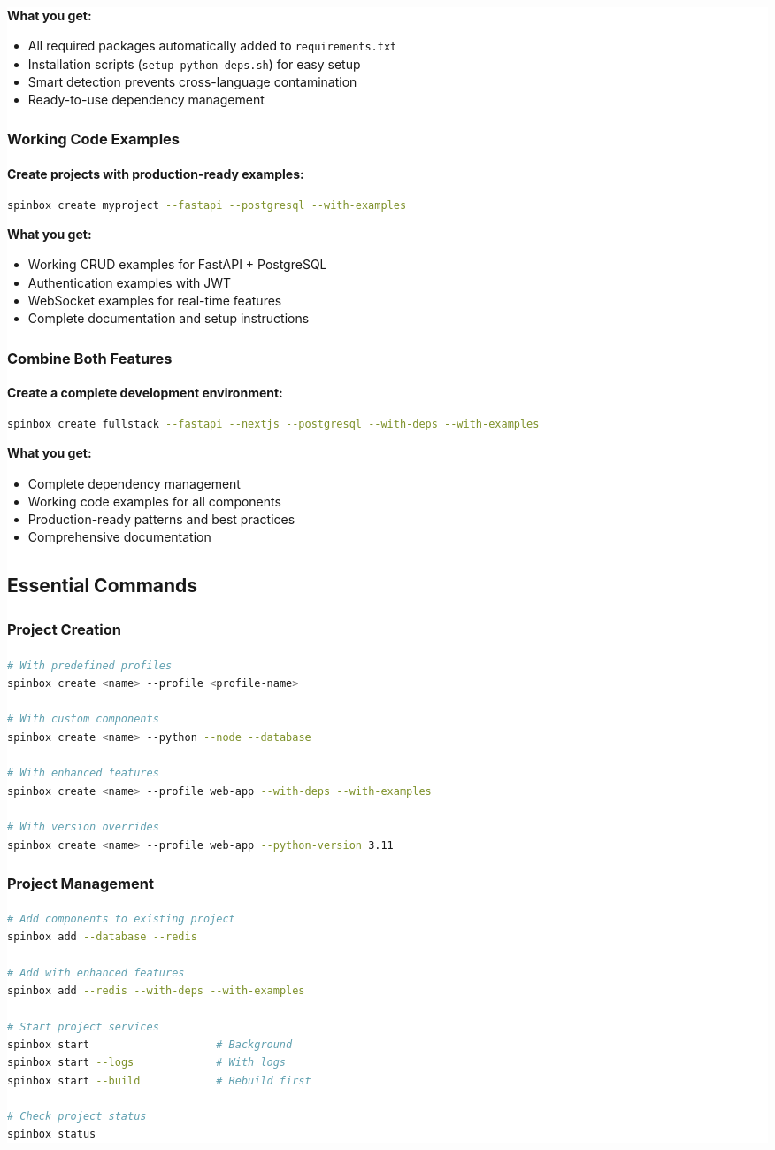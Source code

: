 **What you get:**
- All required packages automatically added to `requirements.txt`
- Installation scripts (`setup-python-deps.sh`) for easy setup
- Smart detection prevents cross-language contamination
- Ready-to-use dependency management

### Working Code Examples

**Create projects with production-ready examples:**
```bash
spinbox create myproject --fastapi --postgresql --with-examples
```

**What you get:**
- Working CRUD examples for FastAPI + PostgreSQL
- Authentication examples with JWT
- WebSocket examples for real-time features
- Complete documentation and setup instructions

### Combine Both Features

**Create a complete development environment:**
```bash
spinbox create fullstack --fastapi --nextjs --postgresql --with-deps --with-examples
```

**What you get:**
- Complete dependency management
- Working code examples for all components
- Production-ready patterns and best practices
- Comprehensive documentation

## Essential Commands

### Project Creation
```bash
# With predefined profiles
spinbox create <name> --profile <profile-name>

# With custom components
spinbox create <name> --python --node --database

# With enhanced features
spinbox create <name> --profile web-app --with-deps --with-examples

# With version overrides
spinbox create <name> --profile web-app --python-version 3.11
```

### Project Management
```bash
# Add components to existing project
spinbox add --database --redis

# Add with enhanced features
spinbox add --redis --with-deps --with-examples

# Start project services
spinbox start                    # Background
spinbox start --logs             # With logs
spinbox start --build            # Rebuild first

# Check project status
spinbox status
```

